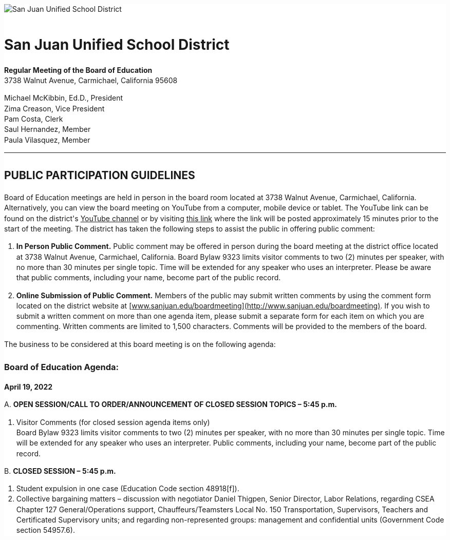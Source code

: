 
![San Juan Unified School District](https://www.sanjuan.edu/boardmeeting)

# San Juan Unified School District
**Regular Meeting of the Board of Education**  
3738 Walnut Avenue, Carmichael, California 95608  

Michael McKibbin, Ed.D., President  
Zima Creason, Vice President  
Pam Costa, Clerk  
Saul Hernandez, Member  
Paula Vilasquez, Member  

---

## PUBLIC PARTICIPATION GUIDELINES

Board of Education meetings are held in person in the board room located at 3738 Walnut Avenue, Carmichael, California. Alternatively, you can view the board meeting on YouTube from a computer, mobile device or tablet. The YouTube link can be found on the district's [YouTube channel](http://www.sanjuan.edu/boardmeeting) or by visiting [this link](http://www.sanjuan.edu/boardmeeting) where the link will be posted approximately 15 minutes prior to the start of the meeting. The district has taken the following steps to assist the public in offering public comment:

1. **In Person Public Comment.** Public comment may be offered in person during the board meeting at the district office located at 3738 Walnut Avenue, Carmichael, California. Board Bylaw 9323 limits visitor comments to two (2) minutes per speaker, with no more than 30 minutes per single topic. Time will be extended for any speaker who uses an interpreter. Please be aware that public comments, including your name, become part of the public record.

2. **Online Submission of Public Comment.** Members of the public may submit written comments by using the comment form located on the district website at [www.sanjuan.edu/boardmeeting](http://www.sanjuan.edu/boardmeeting). If you wish to submit a written comment on more than one agenda item, please submit a separate form for each item on which you are commenting. Written comments are limited to 1,500 characters. Comments will be provided to the members of the board.

The business to be considered at this board meeting is on the following agenda:

### Board of Education Agenda:  
**April 19, 2022**

A. **OPEN SESSION/CALL TO ORDER/ANNOUNCEMENT OF CLOSED SESSION TOPICS – 5:45 p.m.**  
1. Visitor Comments (for closed session agenda items only)  
   Board Bylaw 9323 limits visitor comments to two (2) minutes per speaker, with no more than 30 minutes per single topic. Time will be extended for any speaker who uses an interpreter. Public comments, including your name, become part of the public record.

B. **CLOSED SESSION – 5:45 p.m.**  
1. Student expulsion in one case (Education Code section 48918[f]).  
2. Collective bargaining matters – discussion with negotiator Daniel Thigpen, Senior Director, Labor Relations, regarding CSEA Chapter 127 General/Operations support, Chauffeurs/Teamsters Local No. 150 Transportation, Supervisors, Teachers and Certificated Supervisory units; and regarding non-represented groups: management and confidential units (Government Code section 54957.6).
